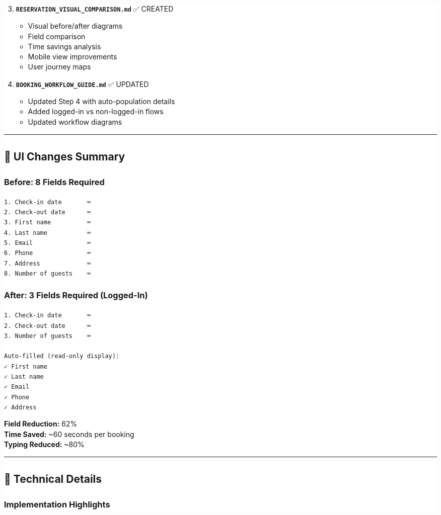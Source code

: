 3. **`RESERVATION_VISUAL_COMPARISON.md`** ✅ CREATED
   - Visual before/after diagrams
   - Field comparison
   - Time savings analysis
   - Mobile view improvements
   - User journey maps

4. **`BOOKING_WORKFLOW_GUIDE.md`** ✅ UPDATED
   - Updated Step 4 with auto-population details
   - Added logged-in vs non-logged-in flows
   - Updated workflow diagrams

---

## 🎨 UI Changes Summary

### Before: 8 Fields Required
```
1. Check-in date       ⌨️
2. Check-out date      ⌨️
3. First name          ⌨️
4. Last name           ⌨️
5. Email               ⌨️
6. Phone               ⌨️
7. Address             ⌨️
8. Number of guests    ⌨️
```

### After: 3 Fields Required (Logged-In)
```
1. Check-in date       ⌨️
2. Check-out date      ⌨️
3. Number of guests    ⌨️

Auto-filled (read-only display):
✓ First name
✓ Last name
✓ Email
✓ Phone
✓ Address
```

**Field Reduction:** 62%  
**Time Saved:** ~60 seconds per booking  
**Typing Reduced:** ~80%

---

## 🔧 Technical Details

### Implementation Highlights
